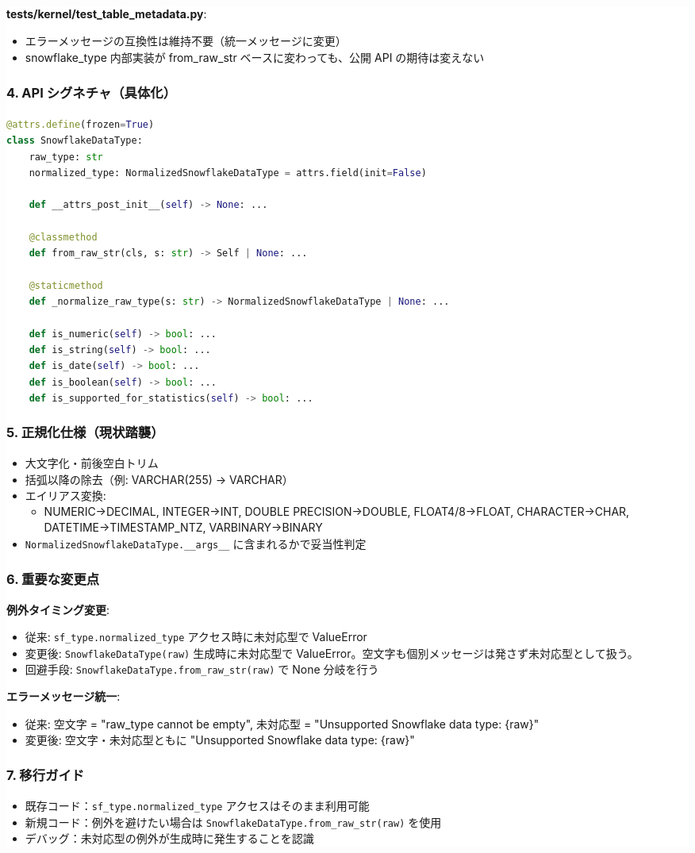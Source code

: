 **tests/kernel/test_table_metadata.py**:
- エラーメッセージの互換性は維持不要（統一メッセージに変更）
- snowflake_type 内部実装が from_raw_str ベースに変わっても、公開 API の期待は変えない

### 4. API シグネチャ（具体化）

```python
@attrs.define(frozen=True)
class SnowflakeDataType:
    raw_type: str
    normalized_type: NormalizedSnowflakeDataType = attrs.field(init=False)

    def __attrs_post_init__(self) -> None: ...

    @classmethod
    def from_raw_str(cls, s: str) -> Self | None: ...

    @staticmethod
    def _normalize_raw_type(s: str) -> NormalizedSnowflakeDataType | None: ...

    def is_numeric(self) -> bool: ...
    def is_string(self) -> bool: ...
    def is_date(self) -> bool: ...
    def is_boolean(self) -> bool: ...
    def is_supported_for_statistics(self) -> bool: ...
```

### 5. 正規化仕様（現状踏襲）

- 大文字化・前後空白トリム
- 括弧以降の除去（例: VARCHAR(255) → VARCHAR）
- エイリアス変換:
  - NUMERIC→DECIMAL, INTEGER→INT, DOUBLE PRECISION→DOUBLE, FLOAT4/8→FLOAT, CHARACTER→CHAR, DATETIME→TIMESTAMP_NTZ, VARBINARY→BINARY
- `NormalizedSnowflakeDataType.__args__` に含まれるかで妥当性判定

### 6. 重要な変更点

**例外タイミング変更**:
- 従来: `sf_type.normalized_type` アクセス時に未対応型で ValueError
- 変更後: `SnowflakeDataType(raw)` 生成時に未対応型で ValueError。空文字も個別メッセージは発さず未対応型として扱う。
- 回避手段: `SnowflakeDataType.from_raw_str(raw)` で None 分岐を行う

**エラーメッセージ統一**:
- 従来: 空文字 = "raw_type cannot be empty", 未対応型 = "Unsupported Snowflake data type: {raw}"
- 変更後: 空文字・未対応型ともに "Unsupported Snowflake data type: {raw}"

### 7. 移行ガイド

- 既存コード：`sf_type.normalized_type` アクセスはそのまま利用可能
- 新規コード：例外を避けたい場合は `SnowflakeDataType.from_raw_str(raw)` を使用
- デバッグ：未対応型の例外が生成時に発生することを認識
